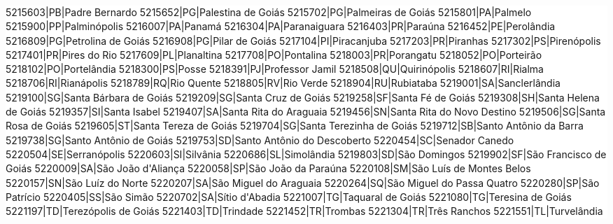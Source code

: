 5215603|PB|Padre Bernardo
5215652|PG|Palestina de Goiás
5215702|PG|Palmeiras de Goiás
5215801|PA|Palmelo
5215900|PP|Palminópolis
5216007|PA|Panamá
5216304|PA|Paranaiguara
5216403|PR|Paraúna
5216452|PE|Perolândia
5216809|PG|Petrolina de Goiás
5216908|PG|Pilar de Goiás
5217104|PI|Piracanjuba
5217203|PR|Piranhas
5217302|PS|Pirenópolis
5217401|PR|Pires do Rio
5217609|PL|Planaltina
5217708|PO|Pontalina
5218003|PR|Porangatu
5218052|PO|Porteirão
5218102|PO|Portelândia
5218300|PS|Posse
5218391|PJ|Professor Jamil
5218508|QU|Quirinópolis
5218607|RI|Rialma
5218706|RI|Rianápolis
5218789|RQ|Rio Quente
5218805|RV|Rio Verde
5218904|RU|Rubiataba
5219001|SA|Sanclerlândia
5219100|SG|Santa Bárbara de Goiás
5219209|SG|Santa Cruz de Goiás
5219258|SF|Santa Fé de Goiás
5219308|SH|Santa Helena de Goiás
5219357|SI|Santa Isabel
5219407|SA|Santa Rita do Araguaia
5219456|SN|Santa Rita do Novo Destino
5219506|SG|Santa Rosa de Goiás
5219605|ST|Santa Tereza de Goiás
5219704|SG|Santa Terezinha de Goiás
5219712|SB|Santo Antônio da Barra
5219738|SG|Santo Antônio de Goiás
5219753|SD|Santo Antônio do Descoberto
5220454|SC|Senador Canedo
5220504|SE|Serranópolis
5220603|SI|Silvânia
5220686|SL|Simolândia
5219803|SD|São Domingos
5219902|SF|São Francisco de Goiás
5220009|SA|São João d'Aliança
5220058|SP|São João da Paraúna
5220108|SM|São Luís de Montes Belos
5220157|SN|São Luíz do Norte
5220207|SA|São Miguel do Araguaia
5220264|SQ|São Miguel do Passa Quatro
5220280|SP|São Patrício
5220405|SS|São Simão
5220702|SA|Sítio d'Abadia
5221007|TG|Taquaral de Goiás
5221080|TG|Teresina de Goiás
5221197|TD|Terezópolis de Goiás
5221403|TD|Trindade
5221452|TR|Trombas
5221304|TR|Três Ranchos
5221551|TL|Turvelândia